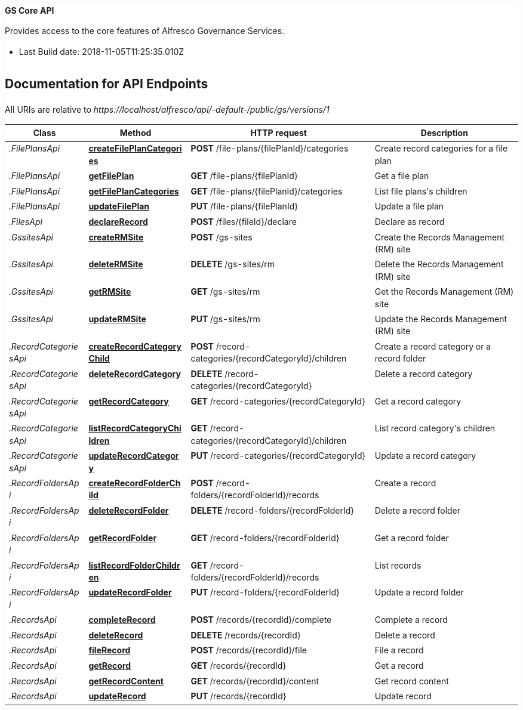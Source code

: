 **GS Core API**

Provides access to the core features of Alfresco Governance Services.


- Last Build date: 2018-11-05T11:25:35.010Z


## Documentation for API Endpoints

All URIs are relative to *https://localhost/alfresco/api/-default-/public/gs/versions/1*

Class | Method | HTTP request | Description
------------ | ------------- | ------------- | -------------
*.FilePlansApi* | [**createFilePlanCategories**](docs/FilePlansApi.md#createFilePlanCategories) | **POST** /file-plans/{filePlanId}/categories | Create record categories for a file plan
*.FilePlansApi* | [**getFilePlan**](docs/FilePlansApi.md#getFilePlan) | **GET** /file-plans/{filePlanId} | Get a file plan
*.FilePlansApi* | [**getFilePlanCategories**](docs/FilePlansApi.md#getFilePlanCategories) | **GET** /file-plans/{filePlanId}/categories | List file plans's children
*.FilePlansApi* | [**updateFilePlan**](docs/FilePlansApi.md#updateFilePlan) | **PUT** /file-plans/{filePlanId} | Update a file plan
*.FilesApi* | [**declareRecord**](docs/FilesApi.md#declareRecord) | **POST** /files/{fileId}/declare | Declare as record
*.GssitesApi* | [**createRMSite**](docs/GssitesApi.md#createRMSite) | **POST** /gs-sites | Create the Records Management (RM) site
*.GssitesApi* | [**deleteRMSite**](docs/GssitesApi.md#deleteRMSite) | **DELETE** /gs-sites/rm | Delete the Records Management (RM) site
*.GssitesApi* | [**getRMSite**](docs/GssitesApi.md#getRMSite) | **GET** /gs-sites/rm | Get the Records Management (RM) site
*.GssitesApi* | [**updateRMSite**](docs/GssitesApi.md#updateRMSite) | **PUT** /gs-sites/rm | Update the Records Management (RM) site
*.RecordCategoriesApi* | [**createRecordCategoryChild**](docs/RecordCategoriesApi.md#createRecordCategoryChild) | **POST** /record-categories/{recordCategoryId}/children | Create a record category or a record folder
*.RecordCategoriesApi* | [**deleteRecordCategory**](docs/RecordCategoriesApi.md#deleteRecordCategory) | **DELETE** /record-categories/{recordCategoryId} | Delete a record category
*.RecordCategoriesApi* | [**getRecordCategory**](docs/RecordCategoriesApi.md#getRecordCategory) | **GET** /record-categories/{recordCategoryId} | Get a record category
*.RecordCategoriesApi* | [**listRecordCategoryChildren**](docs/RecordCategoriesApi.md#listRecordCategoryChildren) | **GET** /record-categories/{recordCategoryId}/children | List record category's children
*.RecordCategoriesApi* | [**updateRecordCategory**](docs/RecordCategoriesApi.md#updateRecordCategory) | **PUT** /record-categories/{recordCategoryId} | Update a record category
*.RecordFoldersApi* | [**createRecordFolderChild**](docs/RecordFoldersApi.md#createRecordFolderChild) | **POST** /record-folders/{recordFolderId}/records | Create a record
*.RecordFoldersApi* | [**deleteRecordFolder**](docs/RecordFoldersApi.md#deleteRecordFolder) | **DELETE** /record-folders/{recordFolderId} | Delete a record folder
*.RecordFoldersApi* | [**getRecordFolder**](docs/RecordFoldersApi.md#getRecordFolder) | **GET** /record-folders/{recordFolderId} | Get a record folder
*.RecordFoldersApi* | [**listRecordFolderChildren**](docs/RecordFoldersApi.md#listRecordFolderChildren) | **GET** /record-folders/{recordFolderId}/records | List records
*.RecordFoldersApi* | [**updateRecordFolder**](docs/RecordFoldersApi.md#updateRecordFolder) | **PUT** /record-folders/{recordFolderId} | Update a record folder
*.RecordsApi* | [**completeRecord**](docs/RecordsApi.md#completeRecord) | **POST** /records/{recordId}/complete | Complete a record
*.RecordsApi* | [**deleteRecord**](docs/RecordsApi.md#deleteRecord) | **DELETE** /records/{recordId} | Delete a record
*.RecordsApi* | [**fileRecord**](docs/RecordsApi.md#fileRecord) | **POST** /records/{recordId}/file | File a record
*.RecordsApi* | [**getRecord**](docs/RecordsApi.md#getRecord) | **GET** /records/{recordId} | Get a record
*.RecordsApi* | [**getRecordContent**](docs/RecordsApi.md#getRecordContent) | **GET** /records/{recordId}/content | Get record content
*.RecordsApi* | [**updateRecord**](docs/RecordsApi.md#updateRecord) | **PUT** /records/{recordId} | Update record